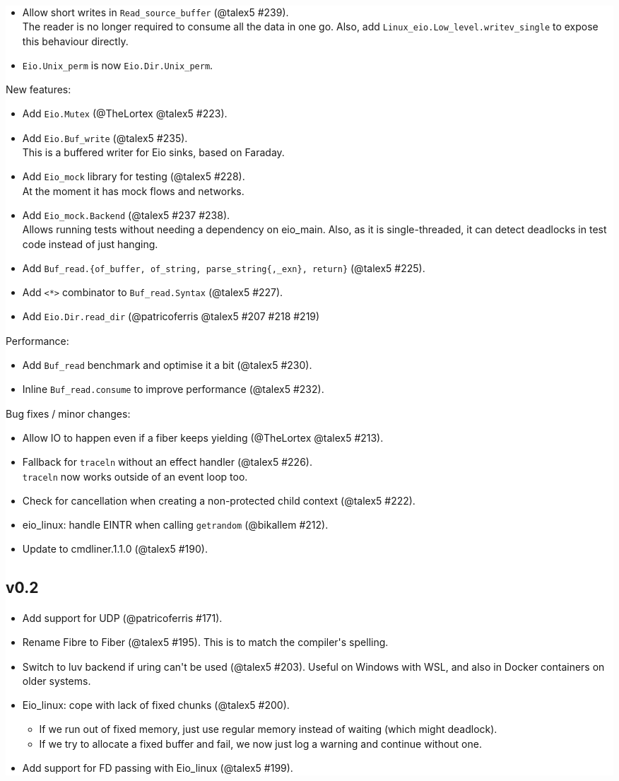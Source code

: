 - Allow short writes in `Read_source_buffer` (@talex5 #239).  
  The reader is no longer required to consume all the data in one go.
  Also, add `Linux_eio.Low_level.writev_single` to expose this behaviour directly.

- `Eio.Unix_perm` is now `Eio.Dir.Unix_perm`.

New features:

- Add `Eio.Mutex` (@TheLortex @talex5 #223).

- Add `Eio.Buf_write` (@talex5 #235).  
  This is a buffered writer for Eio sinks, based on Faraday.

- Add `Eio_mock` library for testing (@talex5 #228).  
  At the moment it has mock flows and networks.

- Add `Eio_mock.Backend` (@talex5 #237 #238).  
  Allows running tests without needing a dependency on eio_main.
  Also, as it is single-threaded, it can detect deadlocks in test code instead of just hanging.

- Add `Buf_read.{of_buffer, of_string, parse_string{,_exn}, return}` (@talex5 #225).

- Add `<*>` combinator to `Buf_read.Syntax` (@talex5 #227).

- Add `Eio.Dir.read_dir` (@patricoferris @talex5 #207 #218 #219)

Performance:

- Add `Buf_read` benchmark and optimise it a bit (@talex5 #230).

- Inline `Buf_read.consume` to improve performance (@talex5 #232).

Bug fixes / minor changes:

- Allow IO to happen even if a fiber keeps yielding (@TheLortex @talex5 #213).

- Fallback for `traceln` without an effect handler (@talex5 #226).  
  `traceln` now works outside of an event loop too.

- Check for cancellation when creating a non-protected child context (@talex5 #222).

- eio_linux: handle EINTR when calling `getrandom` (@bikallem #212).

- Update to cmdliner.1.1.0 (@talex5 #190).

## v0.2

- Add support for UDP (@patricoferris #171).

- Rename Fibre to Fiber (@talex5 #195). This is to match the compiler's spelling.

- Switch to luv backend if uring can't be used (@talex5 #203).
  Useful on Windows with WSL, and also in Docker containers on older systems.

- Eio_linux: cope with lack of fixed chunks (@talex5 #200).
  - If we run out of fixed memory, just use regular memory instead of waiting (which might deadlock).
  - If we try to allocate a fixed buffer and fail, we now just log a warning and continue without one.

- Add support for FD passing with Eio_linux (@talex5 #199).
